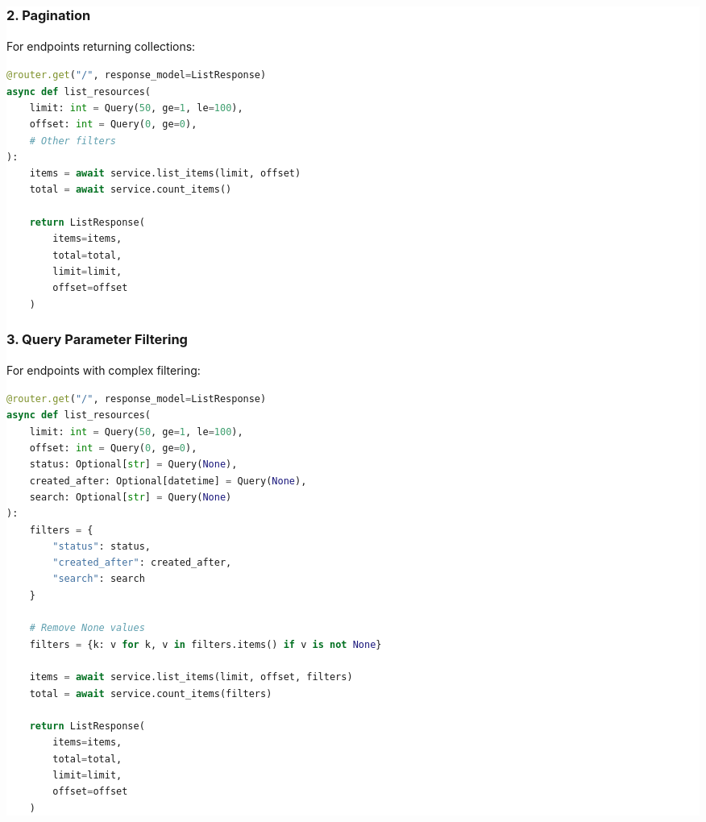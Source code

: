 ### 2. Pagination

For endpoints returning collections:

```python
@router.get("/", response_model=ListResponse)
async def list_resources(
    limit: int = Query(50, ge=1, le=100),
    offset: int = Query(0, ge=0),
    # Other filters
):
    items = await service.list_items(limit, offset)
    total = await service.count_items()
    
    return ListResponse(
        items=items,
        total=total,
        limit=limit,
        offset=offset
    )
```

### 3. Query Parameter Filtering

For endpoints with complex filtering:

```python
@router.get("/", response_model=ListResponse)
async def list_resources(
    limit: int = Query(50, ge=1, le=100),
    offset: int = Query(0, ge=0),
    status: Optional[str] = Query(None),
    created_after: Optional[datetime] = Query(None),
    search: Optional[str] = Query(None)
):
    filters = {
        "status": status,
        "created_after": created_after,
        "search": search
    }
    
    # Remove None values
    filters = {k: v for k, v in filters.items() if v is not None}
    
    items = await service.list_items(limit, offset, filters)
    total = await service.count_items(filters)
    
    return ListResponse(
        items=items,
        total=total,
        limit=limit,
        offset=offset
    )
```
